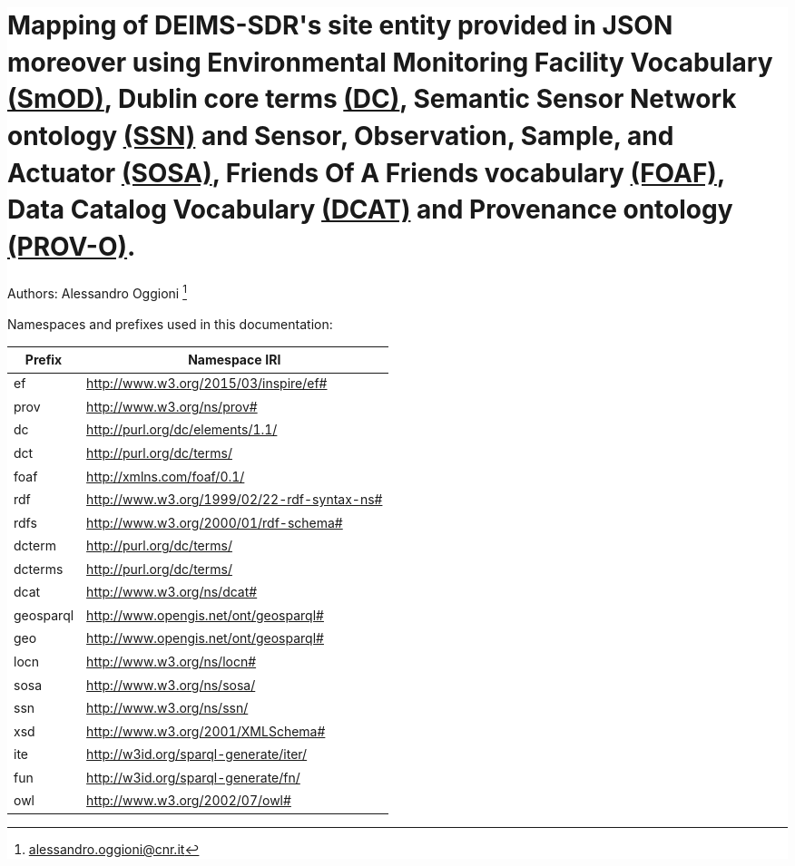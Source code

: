 # Mapping of DEIMS-SDR's site entity provided in JSON moreover using Environmental Monitoring Facility Vocabulary [(SmOD)](https://www.w3.org/2015/03/inspire/ef), Dublin core terms [(DC)](https://www.dublincore.org/specifications/dublin-core/dcmi-terms/), Semantic Sensor Network ontology [(SSN)](https://w3c.github.io/sdw-sosa-ssn/ssn/) and Sensor, Observation, Sample, and Actuator [(SOSA)](https://w3c.github.io/sdw-sosa-ssn/ssn/), Friends Of A Friends vocabulary [(FOAF)](http://xmlns.com/foaf/spec/), Data Catalog Vocabulary [(DCAT)](https://semiceu.github.io/DCAT-AP/releases/3.0.0/) and Provenance ontology [(PROV-O)](https://www.w3.org/TR/prov-o/).

Authors: Alessandro Oggioni [^1]
[^1]: alessandro.oggioni@cnr.it

Namespaces and prefixes used in this documentation:

| **Prefix** | **Namespace IRI** |
| ---------- | ----------------- |
| ef | http://www.w3.org/2015/03/inspire/ef# |
| prov | http://www.w3.org/ns/prov# |
| dc | http://purl.org/dc/elements/1.1/ |
| dct | http://purl.org/dc/terms/ |
| foaf | http://xmlns.com/foaf/0.1/ |
| rdf | http://www.w3.org/1999/02/22-rdf-syntax-ns# |
| rdfs | http://www.w3.org/2000/01/rdf-schema# |
| dcterm | http://purl.org/dc/terms/ |
| dcterms | http://purl.org/dc/terms/ |
| dcat | http://www.w3.org/ns/dcat# |
| geosparql | http://www.opengis.net/ont/geosparql# |
| geo | http://www.opengis.net/ont/geosparql# |
| locn | http://www.w3.org/ns/locn# |
| sosa | http://www.w3.org/ns/sosa/ |
| ssn | http://www.w3.org/ns/ssn/ |
| xsd | http://www.w3.org/2001/XMLSchema# |
| ite | http://w3id.org/sparql-generate/iter/ |
| fun | http://w3id.org/sparql-generate/fn/ |
| owl | http://www.w3.org/2002/07/owl# |
